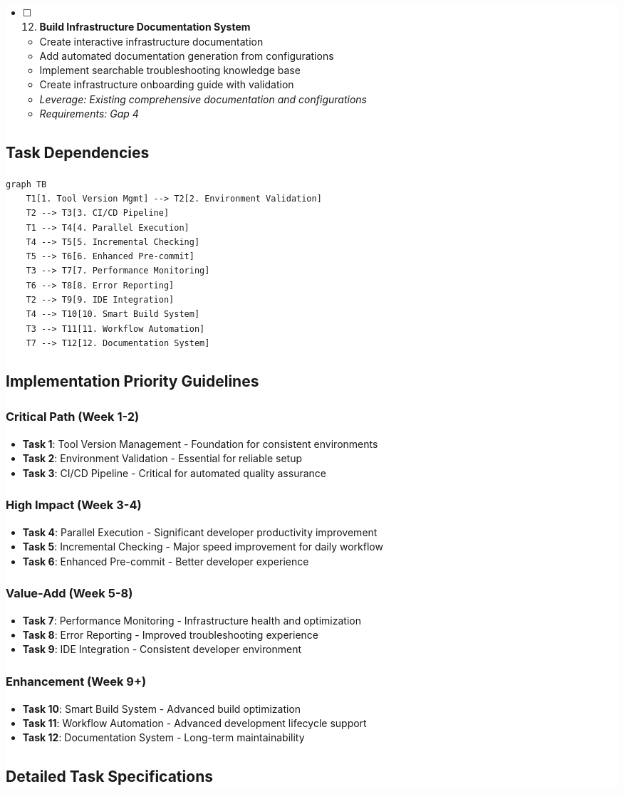 - [ ] 12. **Build Infrastructure Documentation System**
  - Create interactive infrastructure documentation
  - Add automated documentation generation from configurations
  - Implement searchable troubleshooting knowledge base
  - Create infrastructure onboarding guide with validation
  - _Leverage: Existing comprehensive documentation and configurations_
  - _Requirements: Gap 4_

## Task Dependencies

```mermaid
graph TB
    T1[1. Tool Version Mgmt] --> T2[2. Environment Validation]
    T2 --> T3[3. CI/CD Pipeline]
    T1 --> T4[4. Parallel Execution]
    T4 --> T5[5. Incremental Checking]
    T5 --> T6[6. Enhanced Pre-commit]
    T3 --> T7[7. Performance Monitoring]
    T6 --> T8[8. Error Reporting]
    T2 --> T9[9. IDE Integration]
    T4 --> T10[10. Smart Build System]
    T3 --> T11[11. Workflow Automation]
    T7 --> T12[12. Documentation System]
```

## Implementation Priority Guidelines

### Critical Path (Week 1-2)
- **Task 1**: Tool Version Management - Foundation for consistent environments
- **Task 2**: Environment Validation - Essential for reliable setup
- **Task 3**: CI/CD Pipeline - Critical for automated quality assurance

### High Impact (Week 3-4)
- **Task 4**: Parallel Execution - Significant developer productivity improvement
- **Task 5**: Incremental Checking - Major speed improvement for daily workflow
- **Task 6**: Enhanced Pre-commit - Better developer experience

### Value-Add (Week 5-8)
- **Task 7**: Performance Monitoring - Infrastructure health and optimization
- **Task 8**: Error Reporting - Improved troubleshooting experience
- **Task 9**: IDE Integration - Consistent developer environment

### Enhancement (Week 9+)  
- **Task 10**: Smart Build System - Advanced build optimization
- **Task 11**: Workflow Automation - Advanced development lifecycle support
- **Task 12**: Documentation System - Long-term maintainability

## Detailed Task Specifications
